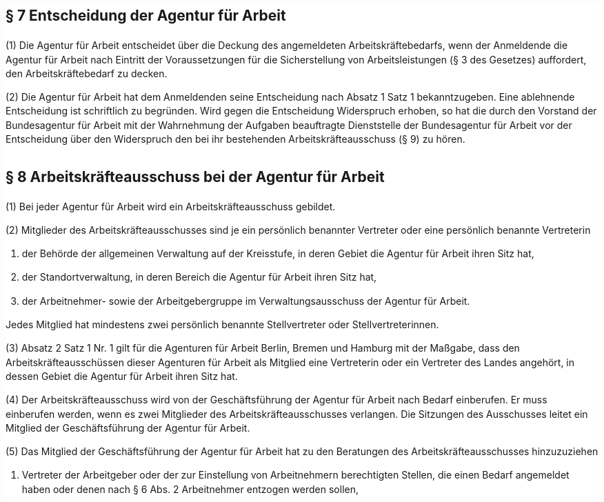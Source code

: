 ## § 7 Entscheidung der Agentur für Arbeit

(1) Die Agentur für Arbeit entscheidet über die Deckung des
angemeldeten Arbeitskräftebedarfs, wenn der Anmeldende die Agentur für
Arbeit nach Eintritt der Voraussetzungen für die Sicherstellung von
Arbeitsleistungen (§ 3 des Gesetzes) auffordert, den
Arbeitskräftebedarf zu decken.

(2) Die Agentur für Arbeit hat dem Anmeldenden seine Entscheidung nach
Absatz 1 Satz 1 bekanntzugeben. Eine ablehnende Entscheidung ist
schriftlich zu begründen. Wird gegen die Entscheidung Widerspruch
erhoben, so hat die durch den Vorstand der Bundesagentur für Arbeit
mit der Wahrnehmung der Aufgaben beauftragte Dienststelle der
Bundesagentur für Arbeit vor der Entscheidung über den Widerspruch den
bei ihr bestehenden Arbeitskräfteausschuss (§ 9) zu hören.

## § 8 Arbeitskräfteausschuss bei der Agentur für Arbeit

(1) Bei jeder Agentur für Arbeit wird ein Arbeitskräfteausschuss
gebildet.

(2) Mitglieder des Arbeitskräfteausschusses sind je ein persönlich
benannter Vertreter oder eine persönlich benannte Vertreterin

1.  der Behörde der allgemeinen Verwaltung auf der Kreisstufe, in deren
    Gebiet die Agentur für Arbeit ihren Sitz hat,


2.  der Standortverwaltung, in deren Bereich die Agentur für Arbeit ihren
    Sitz hat,


3.  der Arbeitnehmer- sowie der Arbeitgebergruppe im Verwaltungsausschuss
    der Agentur für Arbeit.



Jedes Mitglied hat mindestens zwei persönlich benannte Stellvertreter
oder Stellvertreterinnen.

(3) Absatz 2 Satz 1 Nr. 1 gilt für die Agenturen für Arbeit Berlin,
Bremen und Hamburg mit der Maßgabe, dass den Arbeitskräfteausschüssen
dieser Agenturen für Arbeit als Mitglied eine Vertreterin oder ein
Vertreter des Landes angehört, in dessen Gebiet die Agentur für Arbeit
ihren Sitz hat.

(4) Der Arbeitskräfteausschuss wird von der Geschäftsführung der
Agentur für Arbeit nach Bedarf einberufen. Er muss einberufen werden,
wenn es zwei Mitglieder des Arbeitskräfteausschusses verlangen. Die
Sitzungen des Ausschusses leitet ein Mitglied der Geschäftsführung der
Agentur für Arbeit.

(5) Das Mitglied der Geschäftsführung der Agentur für Arbeit hat zu
den Beratungen des Arbeitskräfteausschusses hinzuzuziehen

1.  Vertreter der Arbeitgeber oder der zur Einstellung von Arbeitnehmern
    berechtigten Stellen, die einen Bedarf angemeldet haben oder denen
    nach § 6 Abs. 2 Arbeitnehmer entzogen werden sollen,

